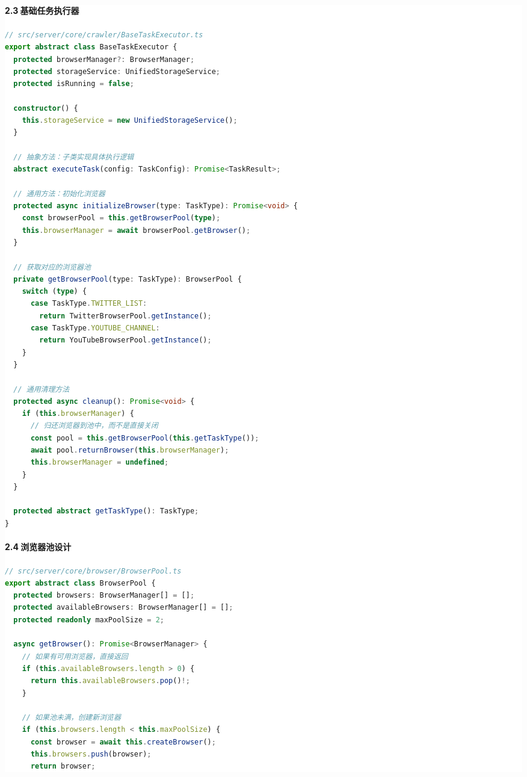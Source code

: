 #### 2.3 基础任务执行器
```typescript
// src/server/core/crawler/BaseTaskExecutor.ts
export abstract class BaseTaskExecutor {
  protected browserManager?: BrowserManager;
  protected storageService: UnifiedStorageService;
  protected isRunning = false;

  constructor() {
    this.storageService = new UnifiedStorageService();
  }

  // 抽象方法：子类实现具体执行逻辑
  abstract executeTask(config: TaskConfig): Promise<TaskResult>;

  // 通用方法：初始化浏览器
  protected async initializeBrowser(type: TaskType): Promise<void> {
    const browserPool = this.getBrowserPool(type);
    this.browserManager = await browserPool.getBrowser();
  }

  // 获取对应的浏览器池
  private getBrowserPool(type: TaskType): BrowserPool {
    switch (type) {
      case TaskType.TWITTER_LIST:
        return TwitterBrowserPool.getInstance();
      case TaskType.YOUTUBE_CHANNEL:
        return YouTubeBrowserPool.getInstance();
    }
  }

  // 通用清理方法
  protected async cleanup(): Promise<void> {
    if (this.browserManager) {
      // 归还浏览器到池中，而不是直接关闭
      const pool = this.getBrowserPool(this.getTaskType());
      await pool.returnBrowser(this.browserManager);
      this.browserManager = undefined;
    }
  }

  protected abstract getTaskType(): TaskType;
}
```

#### 2.4 浏览器池设计
```typescript
// src/server/core/browser/BrowserPool.ts
export abstract class BrowserPool {
  protected browsers: BrowserManager[] = [];
  protected availableBrowsers: BrowserManager[] = [];
  protected readonly maxPoolSize = 2;

  async getBrowser(): Promise<BrowserManager> {
    // 如果有可用浏览器，直接返回
    if (this.availableBrowsers.length > 0) {
      return this.availableBrowsers.pop()!;
    }

    // 如果池未满，创建新浏览器
    if (this.browsers.length < this.maxPoolSize) {
      const browser = await this.createBrowser();
      this.browsers.push(browser);
      return browser;
```